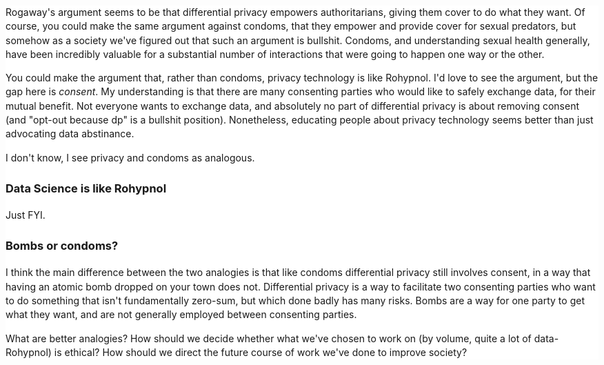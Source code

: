 Rogaway's argument seems to be that differential privacy empowers authoritarians, giving them cover to do what they want. Of course, you could make the same argument against condoms, that they empower and provide cover for sexual predators, but somehow as a society we've figured out that such an argument is bullshit. Condoms, and understanding sexual health generally, have been incredibly valuable for a substantial number of interactions that were going to happen one way or the other.

You could make the argument that, rather than condoms, privacy technology is like Rohypnol. I'd love to see the argument, but the gap here is *consent*. My understanding is that there are many consenting parties who would like to safely exchange data, for their mutual benefit. Not everyone wants to exchange data, and absolutely no part of differential privacy is about removing consent (and "opt-out because dp" is a bullshit position). Nonetheless, educating people about privacy technology seems better than just advocating data abstinance.

I don't know, I see privacy and condoms as analogous.

### Data Science is like Rohypnol

Just FYI.

### Bombs or condoms?

I think the main difference between the two analogies is that like condoms differential privacy still involves consent, in a way that having an atomic bomb dropped on your town does not. Differential privacy is a way to facilitate two consenting parties who want to do something that isn't fundamentally zero-sum, but which done badly has many risks. Bombs are a way for one party to get what they want, and are not generally employed between consenting parties.

What are better analogies? How should we decide whether what we've chosen to work on (by volume, quite a lot of data-Rohypnol) is ethical? How should we direct the future course of work we've done to improve society?